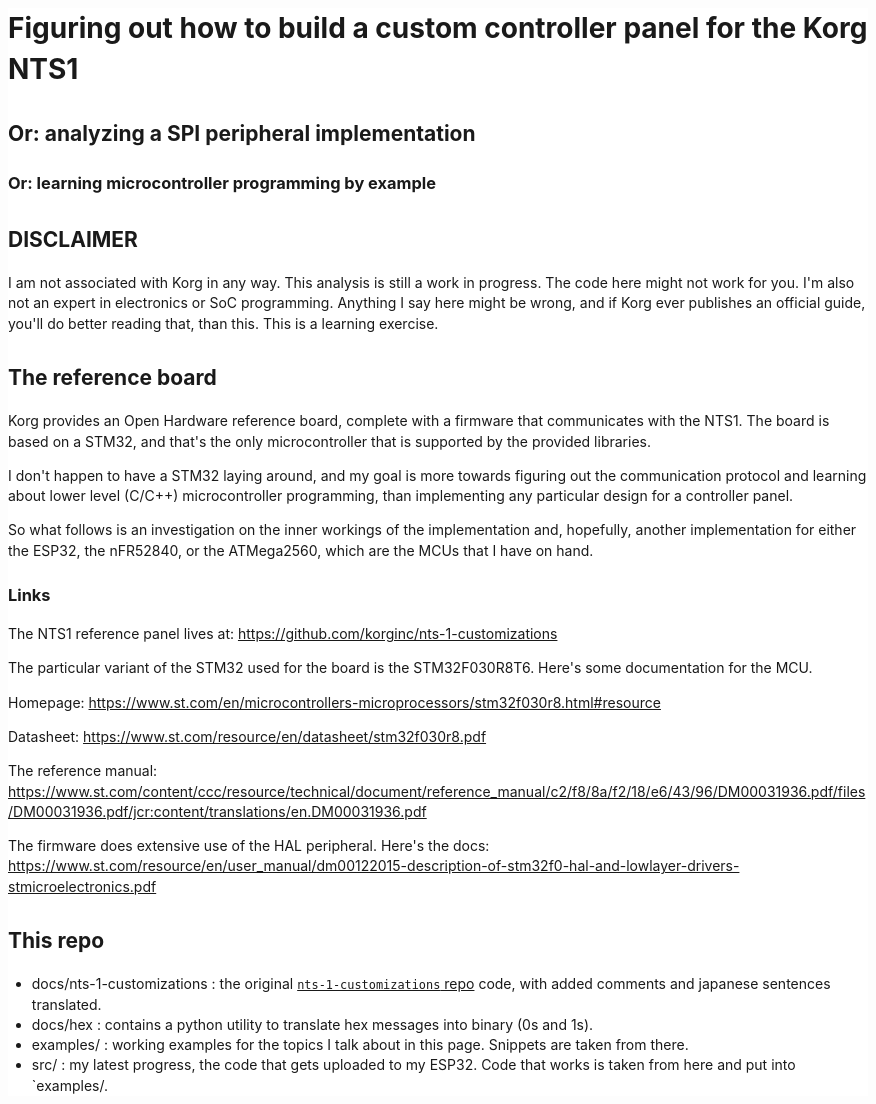 #  Figuring out how to build a custom controller panel for the Korg NTS1
## Or: analyzing a SPI peripheral implementation
### Or: learning microcontroller programming by example

## DISCLAIMER
I am not associated with Korg in any way. This analysis is still a work in progress. The code here might not work for you. I'm also not an expert in electronics or SoC programming. Anything I say here might be wrong, and if Korg ever publishes an official guide, you'll do better reading that, than this. This is a learning exercise.

## The reference board
Korg provides an Open Hardware reference board, complete with a firmware that communicates with the NTS1.
The board is based on a STM32, and that's the only microcontroller that is supported by the provided libraries.

I don't happen to have a STM32 laying around, and my goal is more towards figuring out the communication protocol and learning about lower level (C/C++) microcontroller programming, than implementing any particular design for
a controller panel.

So what follows is an investigation on the inner workings of the implementation and, hopefully, another implementation for either the ESP32, the nFR52840, or the ATMega2560, which are the MCUs that I have on hand.

### Links
The NTS1 reference panel lives at:
https://github.com/korginc/nts-1-customizations

The particular variant of the STM32 used for the board is the STM32F030R8T6.
Here's some documentation for the MCU.

Homepage:
https://www.st.com/en/microcontrollers-microprocessors/stm32f030r8.html#resource

Datasheet:
https://www.st.com/resource/en/datasheet/stm32f030r8.pdf

The reference manual:
https://www.st.com/content/ccc/resource/technical/document/reference_manual/c2/f8/8a/f2/18/e6/43/96/DM00031936.pdf/files/DM00031936.pdf/jcr:content/translations/en.DM00031936.pdf

The firmware does extensive use of the HAL peripheral. Here's the docs:
https://www.st.com/resource/en/user_manual/dm00122015-description-of-stm32f0-hal-and-lowlayer-drivers-stmicroelectronics.pdf

## This repo
- docs/nts-1-customizations : the original [`nts-1-customizations` repo](https://github.com/korginc/nts-1-customizations) code, with added comments and japanese sentences translated.
- docs/hex : contains a python utility to translate hex messages into binary (0s and 1s).
- examples/ : working examples for the topics I talk about in this page. Snippets are taken from there.
- src/ : my latest progress, the code that gets uploaded to my ESP32. Code that works is taken from here and put into `examples/.
